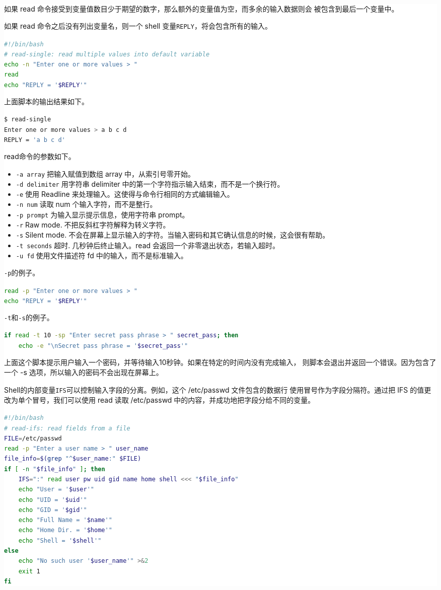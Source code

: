 如果 read 命令接受到变量值数目少于期望的数字，那么额外的变量值为空，而多余的输入数据则会 被包含到最后一个变量中。

如果 read 命令之后没有列出变量名，则一个 shell 变量`REPLY`，将会包含所有的输入。

```bash
#!/bin/bash
# read-single: read multiple values into default variable
echo -n "Enter one or more values > "
read
echo "REPLY = '$REPLY'"
```

上面脚本的输出结果如下。

```bash
$ read-single
Enter one or more values > a b c d
REPLY = 'a b c d'
```

read命令的参数如下。

- `-a array`	把输入赋值到数组 array 中，从索引号零开始。
- `-d delimiter`	用字符串 delimiter 中的第一个字符指示输入结束，而不是一个换行符。
- `-e`	使用 Readline 来处理输入。这使得与命令行相同的方式编辑输入。
- `-n num`	读取 num 个输入字符，而不是整行。
- `-p prompt`	为输入显示提示信息，使用字符串 prompt。
- `-r`	Raw mode. 不把反斜杠字符解释为转义字符。
- `-s`	Silent mode. 不会在屏幕上显示输入的字符。当输入密码和其它确认信息的时候，这会很有帮助。
- `-t seconds`	超时. 几秒钟后终止输入。read 会返回一个非零退出状态，若输入超时。
- `-u fd` 	使用文件描述符 fd 中的输入，而不是标准输入。

`-p`的例子。

```bash
read -p "Enter one or more values > "
echo "REPLY = '$REPLY'"
```

`-t`和`-s`的例子。

```bash
if read -t 10 -sp "Enter secret pass phrase > " secret_pass; then
    echo -e "\nSecret pass phrase = '$secret_pass'"
```

上面这个脚本提示用户输入一个密码，并等待输入10秒钟。如果在特定的时间内没有完成输入， 则脚本会退出并返回一个错误。因为包含了一个 -s 选项，所以输入的密码不会出现在屏幕上。

Shell的内部变量`IFS`可以控制输入字段的分离。例如，这个 /etc/passwd 文件包含的数据行 使用冒号作为字段分隔符。通过把 IFS 的值更改为单个冒号，我们可以使用 read 读取 /etc/passwd 中的内容，并成功地把字段分给不同的变量。

```bash
#!/bin/bash
# read-ifs: read fields from a file
FILE=/etc/passwd
read -p "Enter a user name > " user_name
file_info=$(grep "^$user_name:" $FILE)
if [ -n "$file_info" ]; then
    IFS=":" read user pw uid gid name home shell <<< "$file_info"
    echo "User = '$user'"
    echo "UID = '$uid'"
    echo "GID = '$gid'"
    echo "Full Name = '$name'"
    echo "Home Dir. = '$home'"
    echo "Shell = '$shell'"
else
    echo "No such user '$user_name'" >&2
    exit 1
fi
```
